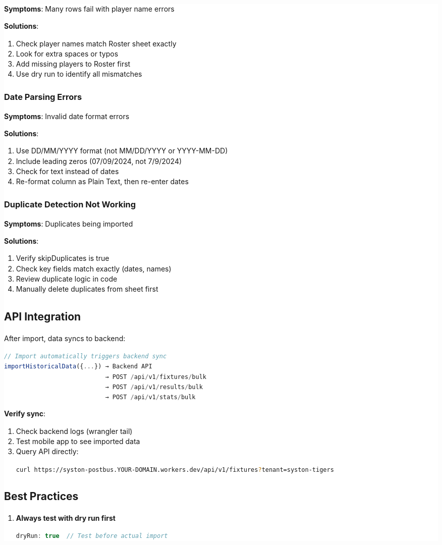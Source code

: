 **Symptoms**: Many rows fail with player name errors

**Solutions**:
1. Check player names match Roster sheet exactly
2. Look for extra spaces or typos
3. Add missing players to Roster first
4. Use dry run to identify all mismatches

### Date Parsing Errors

**Symptoms**: Invalid date format errors

**Solutions**:
1. Use DD/MM/YYYY format (not MM/DD/YYYY or YYYY-MM-DD)
2. Include leading zeros (07/09/2024, not 7/9/2024)
3. Check for text instead of dates
4. Re-format column as Plain Text, then re-enter dates

### Duplicate Detection Not Working

**Symptoms**: Duplicates being imported

**Solutions**:
1. Verify skipDuplicates is true
2. Check key fields match exactly (dates, names)
3. Review duplicate logic in code
4. Manually delete duplicates from sheet first

## API Integration

After import, data syncs to backend:

```javascript
// Import automatically triggers backend sync
importHistoricalData({...}) → Backend API
                            → POST /api/v1/fixtures/bulk
                            → POST /api/v1/results/bulk
                            → POST /api/v1/stats/bulk
```

**Verify sync**:
1. Check backend logs (wrangler tail)
2. Test mobile app to see imported data
3. Query API directly:
   ```bash
   curl https://syston-postbus.YOUR-DOMAIN.workers.dev/api/v1/fixtures?tenant=syston-tigers
   ```

## Best Practices

1. **Always test with dry run first**
   ```javascript
   dryRun: true  // Test before actual import
   ```
